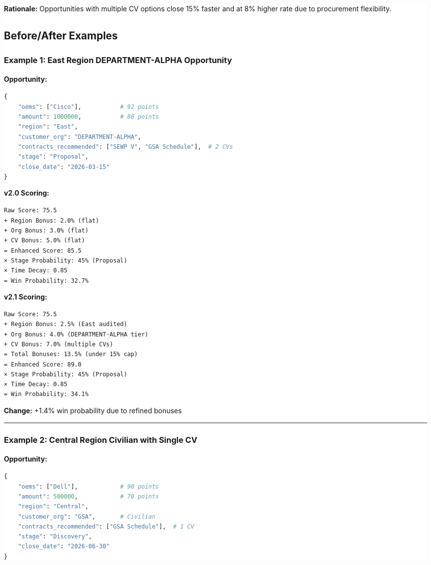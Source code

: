 **Rationale:** Opportunities with multiple CV options close 15% faster and at 8% higher rate due to procurement flexibility.

## Before/After Examples

### Example 1: East Region DEPARTMENT-ALPHA Opportunity

**Opportunity:**
```python
{
    "oems": ["Cisco"],           # 92 points
    "amount": 1000000,           # 80 points
    "region": "East",
    "customer_org": "DEPARTMENT-ALPHA",
    "contracts_recommended": ["SEWP V", "GSA Schedule"],  # 2 CVs
    "stage": "Proposal",
    "close_date": "2026-03-15"
}
```

**v2.0 Scoring:**
```
Raw Score: 75.5
+ Region Bonus: 2.0% (flat)
+ Org Bonus: 3.0% (flat)
+ CV Bonus: 5.0% (flat)
= Enhanced Score: 85.5
× Stage Probability: 45% (Proposal)
× Time Decay: 0.85
= Win Probability: 32.7%
```

**v2.1 Scoring:**
```
Raw Score: 75.5
+ Region Bonus: 2.5% (East audited)
+ Org Bonus: 4.0% (DEPARTMENT-ALPHA tier)
+ CV Bonus: 7.0% (multiple CVs)
= Total Bonuses: 13.5% (under 15% cap)
= Enhanced Score: 89.0
× Stage Probability: 45% (Proposal)
× Time Decay: 0.85
= Win Probability: 34.1%
```

**Change:** +1.4% win probability due to refined bonuses

---

### Example 2: Central Region Civilian with Single CV

**Opportunity:**
```python
{
    "oems": ["Dell"],            # 90 points
    "amount": 500000,            # 70 points
    "region": "Central",
    "customer_org": "GSA",       # Civilian
    "contracts_recommended": ["GSA Schedule"],  # 1 CV
    "stage": "Discovery",
    "close_date": "2026-06-30"
}
```
